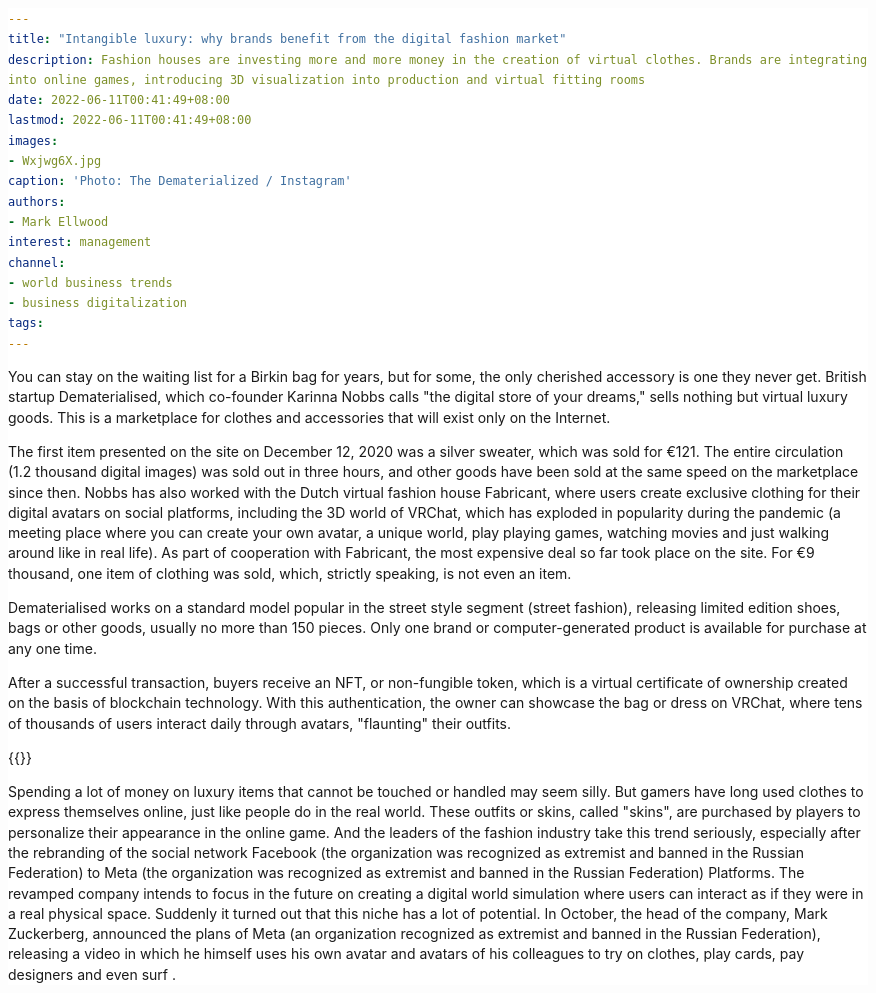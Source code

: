 ```yaml
---
title: "Intangible luxury: why brands benefit from the digital fashion market"
description: Fashion houses are investing more and more money in the creation of virtual clothes. Brands are integrating into online games, introducing 3D visualization into production and virtual fitting rooms
date: 2022-06-11T00:41:49+08:00
lastmod: 2022-06-11T00:41:49+08:00
images:
- Wxjwg6X.jpg
caption: 'Photo: The Dematerialized / Instagram'
authors:
- Mark Ellwood
interest: management
channel: 
- world business trends
- business digitalization
tags: 
---
```


You can stay on the waiting list for a Birkin bag for years, but for some, the only cherished accessory is one they never get. British startup Dematerialised, which co-founder Karinna Nobbs calls "the digital store of your dreams," sells nothing but virtual luxury goods. This is a marketplace for clothes and accessories that will exist only on the Internet.

The first item presented on the site on December 12, 2020 was a silver sweater, which was sold for €121. The entire circulation (1.2 thousand digital images) was sold out in three hours, and other goods have been sold at the same speed on the marketplace since then. Nobbs has also worked with the Dutch virtual fashion house Fabricant, where users create exclusive clothing for their digital avatars on social platforms, including the 3D world of VRChat, which has exploded in popularity during the pandemic (a meeting place where you can create your own avatar, a unique world, play playing games, watching movies and just walking around like in real life). As part of cooperation with Fabricant, the most expensive deal so far took place on the site. For €9 thousand, one item of clothing was sold, which, strictly speaking, is not even an item.

Dematerialised works on a standard model popular in the street style segment (street fashion), releasing limited edition shoes, bags or other goods, usually no more than 150 pieces. Only one brand or computer-generated product is available for purchase at any one time.

After a successful transaction, buyers receive an NFT, or non-fungible token, which is a virtual certificate of ownership created on the basis of blockchain technology. With this authentication, the owner can showcase the bag or dress on VRChat, where tens of thousands of users interact daily through avatars, "flaunting" their outfits.

{{<ads>}}

Spending a lot of money on luxury items that cannot be touched or handled may seem silly. But gamers have long used clothes to express themselves online, just like people do in the real world. These outfits or skins, called "skins", are purchased by players to personalize their appearance in the online game. And the leaders of the fashion industry take this trend seriously, especially after the rebranding of the social network Facebook (the organization was recognized as extremist and banned in the Russian Federation) to Meta (the organization was recognized as extremist and banned in the Russian Federation) Platforms. The revamped company intends to focus in the future on creating a digital world simulation where users can interact as if they were in a real physical space. Suddenly it turned out that this niche has a lot of potential. In October, the head of the company, Mark Zuckerberg, announced the plans of Meta (an organization recognized as extremist and banned in the Russian Federation), releasing a video in which he himself uses his own avatar and avatars of his colleagues to try on clothes, play cards, pay designers and even surf .
